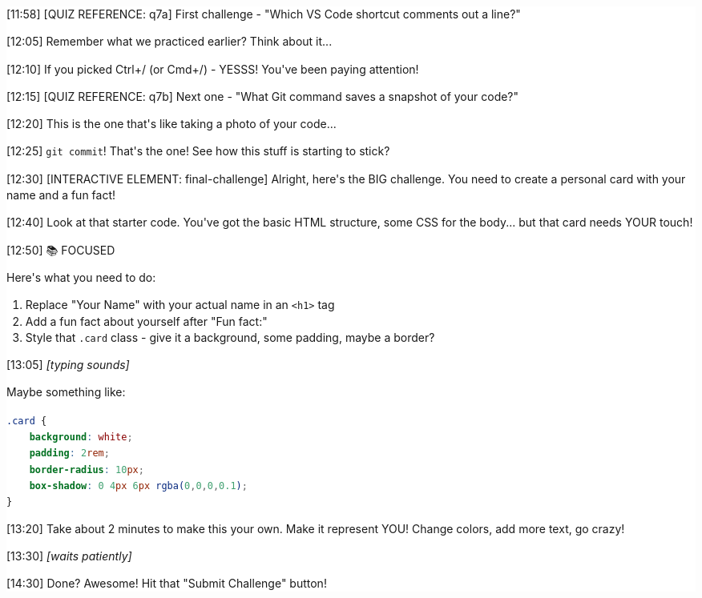 [11:58]
[QUIZ REFERENCE: q7a]
First challenge - "Which VS Code shortcut comments out a line?"

[12:05]
Remember what we practiced earlier? Think about it...

[12:10]
If you picked Ctrl+/ (or Cmd+/) - YESSS! You've been paying attention!

[12:15]
[QUIZ REFERENCE: q7b]
Next one - "What Git command saves a snapshot of your code?"

[12:20]
This is the one that's like taking a photo of your code...

[12:25]
`git commit`! That's the one! See how this stuff is starting to stick?

[12:30]
[INTERACTIVE ELEMENT: final-challenge]
Alright, here's the BIG challenge. You need to create a personal card with your name and a fun fact!

[12:40]
Look at that starter code. You've got the basic HTML structure, some CSS for the body... but that card needs YOUR touch!

[12:50]
📚 FOCUSED

Here's what you need to do:
1. Replace "Your Name" with your actual name in an `<h1>` tag
2. Add a fun fact about yourself after "Fun fact:"
3. Style that `.card` class - give it a background, some padding, maybe a border?

[13:05]
*[typing sounds]* 

Maybe something like:
```css
.card {
    background: white;
    padding: 2rem;
    border-radius: 10px;
    box-shadow: 0 4px 6px rgba(0,0,0,0.1);
}
```

[13:20]
Take about 2 minutes to make this your own. Make it represent YOU! Change colors, add more text, go crazy!

[13:30]
*[waits patiently]*

[14:30]
Done? Awesome! Hit that "Submit Challenge" button!

